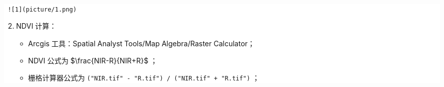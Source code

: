      ![1](picture/1.png)

2. NDVI 计算：

   * Arcgis 工具：Spatial Analyst Tools/Map Algebra/Raster Calculator；

   * NDVI 公式为 $\frac{NIR-R}{NIR+R}$ ；

   * 栅格计算器公式为 `("NIR.tif" - "R.tif") / ("NIR.tif" + "R.tif")` ；
